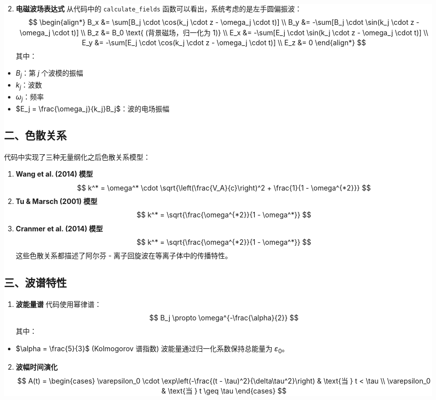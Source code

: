 2. **电磁波场表达式**
从代码中的 `calculate_fields` 函数可以看出，系统考虑的是左手圆偏振波：
$$
\begin{align*}
B_x &= \sum[B_j \cdot \cos(k_j \cdot z - \omega_j \cdot t)] \\
B_y &= -\sum[B_j \cdot \sin(k_j \cdot z - \omega_j \cdot t)] \\
B_z &= B_0 \text{ (背景磁场，归一化为 1)} \\
E_x &= -\sum[E_j \cdot \sin(k_j \cdot z - \omega_j \cdot t)] \\
E_y &= -\sum[E_j \cdot \cos(k_j \cdot z - \omega_j \cdot t)] \\
E_z &= 0
\end{align*}
$$
其中：
 - $B_j$：第 $j$ 个波模的振幅
 - $k_j$：波数
 - $\omega_j$：频率
 - $E_j = \frac{\omega_j}{k_j}B_j$：波的电场振幅

## 二、色散关系
代码中实现了三种无量纲化之后色散关系模型：
1. **Wang et al. (2014) 模型**
$$
k^* = \omega^* \cdot \sqrt{\left(\frac{V_A}{c}\right)^2 + \frac{1}{1 - \omega^{*2}}}
$$
2. **Tu & Marsch (2001) 模型**
$$
k^* = \sqrt{\frac{\omega^{*2}}{1 - \omega^*}}
$$
3. **Cranmer et al. (2014) 模型**
$$
k^* = \sqrt{\frac{\omega^{*2}}{1 - \omega^*}}
$$
这些色散关系都描述了阿尔芬 - 离子回旋波在等离子体中的传播特性。

## 三、波谱特性
1. **波能量谱**
代码使用幂律谱：
$$
B_j \propto \omega^{-\frac{\alpha}{2}}
$$
其中：
 - $\alpha = \frac{5}{3}$ (Kolmogorov 谱指数)
波能量通过归一化系数保持总能量为 $\varepsilon_0$。

2. **波幅时间演化**
$$
A(t) = 
\begin{cases}
\varepsilon_0 \cdot \exp\left(-\frac{(t - \tau)^2}{\delta\tau^2}\right) & \text{当 } t < \tau \\
\varepsilon_0 & \text{当 } t \geq \tau
\end{cases}
$$
